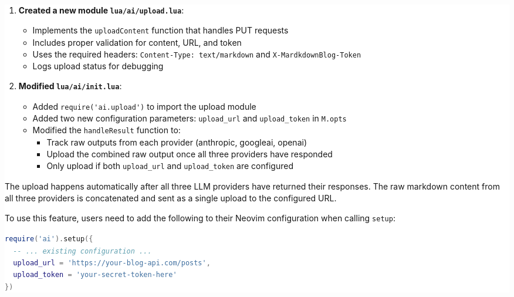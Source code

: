 1. **Created a new module `lua/ai/upload.lua`**:
   - Implements the `uploadContent` function that handles PUT requests
   - Includes proper validation for content, URL, and token
   - Uses the required headers: `Content-Type: text/markdown` and `X-MardkdownBlog-Token`
   - Logs upload status for debugging

2. **Modified `lua/ai/init.lua`**:
   - Added `require('ai.upload')` to import the upload module
   - Added two new configuration parameters: `upload_url` and `upload_token` in `M.opts`
   - Modified the `handleResult` function to:
     - Track raw outputs from each provider (anthropic, googleai, openai)
     - Upload the combined raw output once all three providers have responded
     - Only upload if both `upload_url` and `upload_token` are configured

The upload happens automatically after all three LLM providers have returned their responses. The raw markdown content from all three providers is concatenated and sent as a single upload to the configured URL.

To use this feature, users need to add the following to their Neovim configuration when calling `setup`:

```lua
require('ai').setup({
  -- ... existing configuration ...
  upload_url = 'https://your-blog-api.com/posts',
  upload_token = 'your-secret-token-here'
})
```

